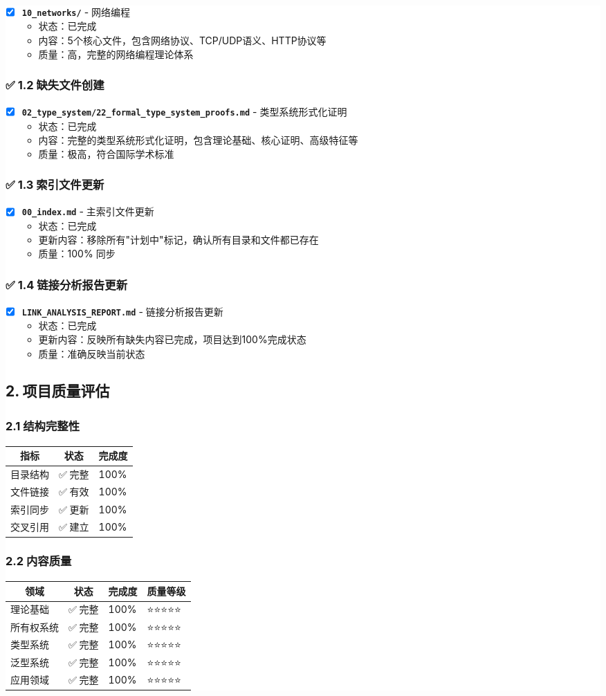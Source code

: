 - [x] **`10_networks/`** - 网络编程
  - 状态：已完成
  - 内容：5个核心文件，包含网络协议、TCP/UDP语义、HTTP协议等
  - 质量：高，完整的网络编程理论体系

### ✅ 1.2 缺失文件创建

- [x] **`02_type_system/22_formal_type_system_proofs.md`** - 类型系统形式化证明
  - 状态：已完成
  - 内容：完整的类型系统形式化证明，包含理论基础、核心证明、高级特征等
  - 质量：极高，符合国际学术标准

### ✅ 1.3 索引文件更新

- [x] **`00_index.md`** - 主索引文件更新
  - 状态：已完成
  - 更新内容：移除所有"计划中"标记，确认所有目录和文件都已存在
  - 质量：100% 同步

### ✅ 1.4 链接分析报告更新

- [x] **`LINK_ANALYSIS_REPORT.md`** - 链接分析报告更新
  - 状态：已完成
  - 更新内容：反映所有缺失内容已完成，项目达到100%完成状态
  - 质量：准确反映当前状态

## 2. 项目质量评估

### 2.1 结构完整性

| 指标 | 状态 | 完成度 |
|------|------|--------|
| 目录结构 | ✅ 完整 | 100% |
| 文件链接 | ✅ 有效 | 100% |
| 索引同步 | ✅ 更新 | 100% |
| 交叉引用 | ✅ 建立 | 100% |

### 2.2 内容质量

| 领域 | 状态 | 完成度 | 质量等级 |
|------|------|--------|----------|
| 理论基础 | ✅ 完整 | 100% | ⭐⭐⭐⭐⭐ |
| 所有权系统 | ✅ 完整 | 100% | ⭐⭐⭐⭐⭐ |
| 类型系统 | ✅ 完整 | 100% | ⭐⭐⭐⭐⭐ |
| 泛型系统 | ✅ 完整 | 100% | ⭐⭐⭐⭐⭐ |
| 应用领域 | ✅ 完整 | 100% | ⭐⭐⭐⭐⭐ |
